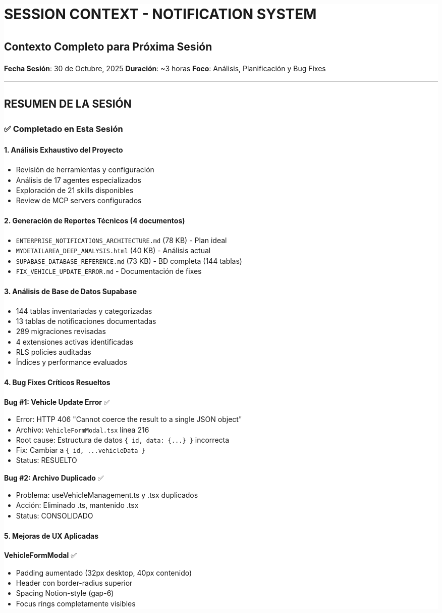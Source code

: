 # SESSION CONTEXT - NOTIFICATION SYSTEM
## Contexto Completo para Próxima Sesión

**Fecha Sesión**: 30 de Octubre, 2025
**Duración**: ~3 horas
**Foco**: Análisis, Planificación y Bug Fixes

---

## RESUMEN DE LA SESIÓN

### ✅ Completado en Esta Sesión

#### 1. Análisis Exhaustivo del Proyecto
- Revisión de herramientas y configuración
- Análisis de 17 agentes especializados
- Exploración de 21 skills disponibles
- Review de MCP servers configurados

#### 2. Generación de Reportes Técnicos (4 documentos)
- `ENTERPRISE_NOTIFICATIONS_ARCHITECTURE.md` (78 KB) - Plan ideal
- `MYDETAILAREA_DEEP_ANALYSIS.html` (40 KB) - Análisis actual
- `SUPABASE_DATABASE_REFERENCE.md` (73 KB) - BD completa (144 tablas)
- `FIX_VEHICLE_UPDATE_ERROR.md` - Documentación de fixes

#### 3. Análisis de Base de Datos Supabase
- 144 tablas inventariadas y categorizadas
- 13 tablas de notificaciones documentadas
- 289 migraciones revisadas
- 4 extensiones activas identificadas
- RLS policies auditadas
- Índices y performance evaluados

#### 4. Bug Fixes Críticos Resueltos

**Bug #1: Vehicle Update Error** ✅
- Error: HTTP 406 "Cannot coerce the result to a single JSON object"
- Archivo: `VehicleFormModal.tsx` línea 216
- Root cause: Estructura de datos `{ id, data: {...} }` incorrecta
- Fix: Cambiar a `{ id, ...vehicleData }`
- Status: RESUELTO

**Bug #2: Archivo Duplicado** ✅
- Problema: useVehicleManagement.ts y .tsx duplicados
- Acción: Eliminado .ts, mantenido .tsx
- Status: CONSOLIDADO

#### 5. Mejoras de UX Aplicadas

**VehicleFormModal** ✅
- Padding aumentado (32px desktop, 40px contenido)
- Header con border-radius superior
- Spacing Notion-style (gap-6)
- Focus rings completamente visibles
